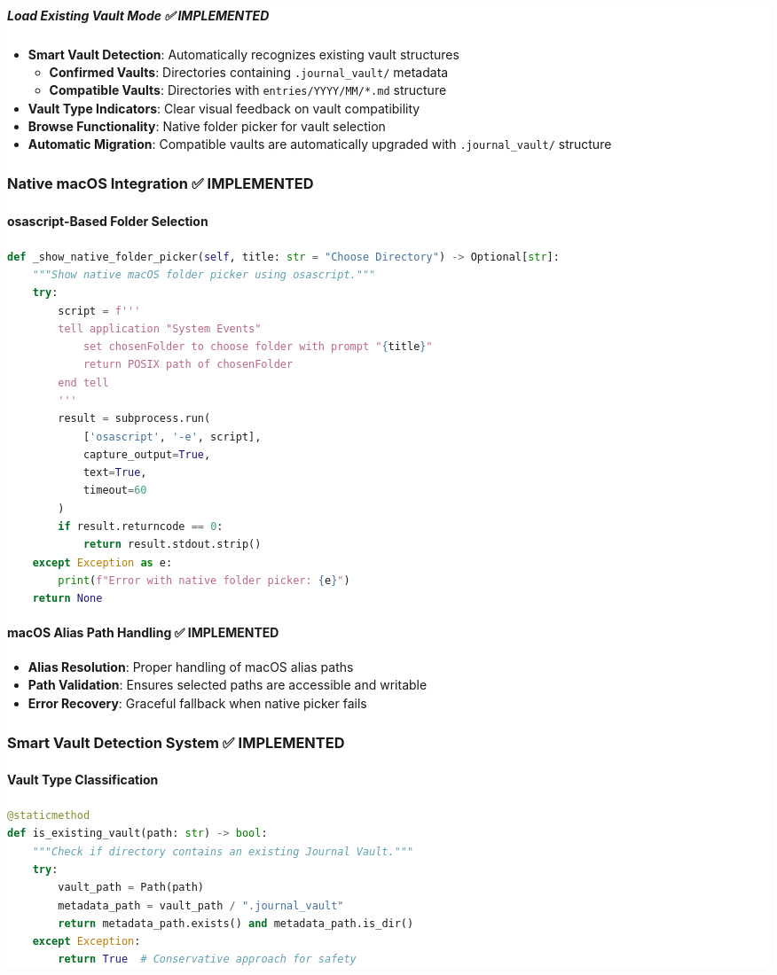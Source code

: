 ##### Load Existing Vault Mode ✅ IMPLEMENTED
- **Smart Vault Detection**: Automatically recognizes existing vault structures
  - **Confirmed Vaults**: Directories containing `.journal_vault/` metadata
  - **Compatible Vaults**: Directories with `entries/YYYY/MM/*.md` structure
- **Vault Type Indicators**: Clear visual feedback on vault compatibility
- **Browse Functionality**: Native folder picker for vault selection
- **Automatic Migration**: Compatible vaults are automatically upgraded with `.journal_vault/` structure

### Native macOS Integration ✅ IMPLEMENTED

#### osascript-Based Folder Selection
```python
def _show_native_folder_picker(self, title: str = "Choose Directory") -> Optional[str]:
    """Show native macOS folder picker using osascript."""
    try:
        script = f'''
        tell application "System Events"
            set chosenFolder to choose folder with prompt "{title}"
            return POSIX path of chosenFolder
        end tell
        '''
        result = subprocess.run(
            ['osascript', '-e', script],
            capture_output=True,
            text=True,
            timeout=60
        )
        if result.returncode == 0:
            return result.stdout.strip()
    except Exception as e:
        print(f"Error with native folder picker: {e}")
    return None
```

#### macOS Alias Path Handling ✅ IMPLEMENTED
- **Alias Resolution**: Proper handling of macOS alias paths
- **Path Validation**: Ensures selected paths are accessible and writable
- **Error Recovery**: Graceful fallback when native picker fails

### Smart Vault Detection System ✅ IMPLEMENTED

#### Vault Type Classification
```python
@staticmethod
def is_existing_vault(path: str) -> bool:
    """Check if directory contains an existing Journal Vault."""
    try:
        vault_path = Path(path)
        metadata_path = vault_path / ".journal_vault"
        return metadata_path.exists() and metadata_path.is_dir()
    except Exception:
        return True  # Conservative approach for safety
```
